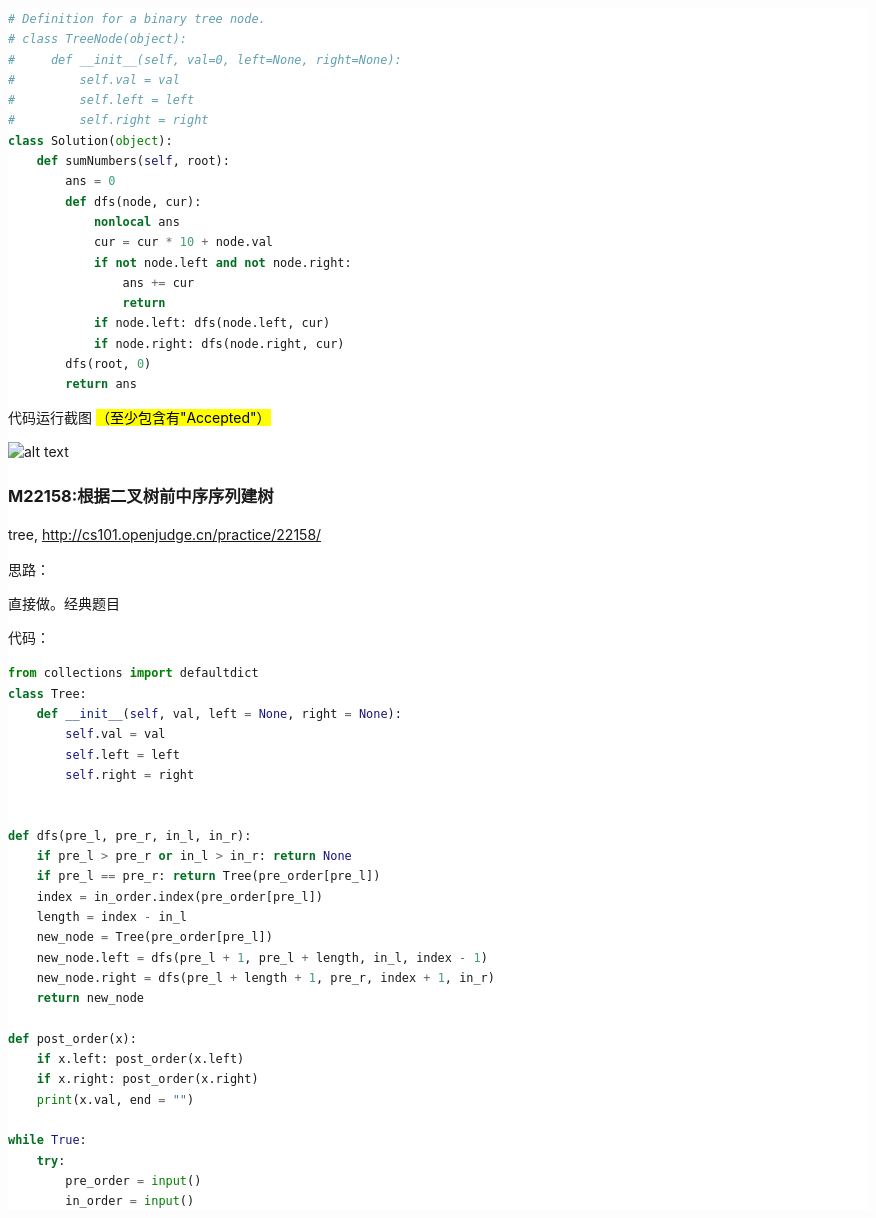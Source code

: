```python
# Definition for a binary tree node.
# class TreeNode(object):
#     def __init__(self, val=0, left=None, right=None):
#         self.val = val
#         self.left = left
#         self.right = right
class Solution(object):
    def sumNumbers(self, root):
        ans = 0
        def dfs(node, cur):
            nonlocal ans
            cur = cur * 10 + node.val
            if not node.left and not node.right: 
                ans += cur
                return 
            if node.left: dfs(node.left, cur)
            if node.right: dfs(node.right, cur)
        dfs(root, 0)
        return ans
```



代码运行截图 <mark>（至少包含有"Accepted"）</mark>

![alt text](image-2.png)



### M22158:根据二叉树前中序序列建树

tree, http://cs101.openjudge.cn/practice/22158/

思路：

直接做。经典题目

代码：

```python
from collections import defaultdict
class Tree:
    def __init__(self, val, left = None, right = None):
        self.val = val
        self.left = left
        self.right = right


def dfs(pre_l, pre_r, in_l, in_r):
    if pre_l > pre_r or in_l > in_r: return None
    if pre_l == pre_r: return Tree(pre_order[pre_l])
    index = in_order.index(pre_order[pre_l])
    length = index - in_l
    new_node = Tree(pre_order[pre_l])
    new_node.left = dfs(pre_l + 1, pre_l + length, in_l, index - 1)
    new_node.right = dfs(pre_l + length + 1, pre_r, index + 1, in_r)
    return new_node

def post_order(x):
    if x.left: post_order(x.left)
    if x.right: post_order(x.right)
    print(x.val, end = "")

while True:
    try:
        pre_order = input()
        in_order = input()
```